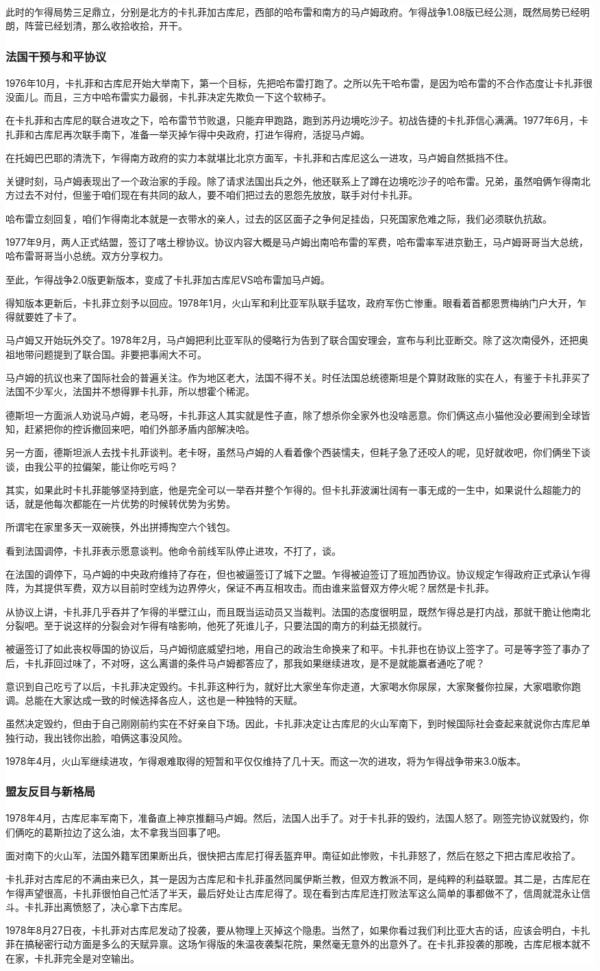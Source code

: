 此时的乍得局势三足鼎立，分别是北方的卡扎菲加古库尼，西部的哈布雷和南方的马卢姆政府。乍得战争1.08版已经公测，既然局势已经明朗，阵营已经划清，那么收拾收拾，开干。

### 法国干预与和平协议

1976年10月，卡扎菲和古库尼开始大举南下，第一个目标，先把哈布雷打跑了。之所以先干哈布雷，是因为哈布雷的不合作态度让卡扎菲很没面儿。而且，三方中哈布雷实力最弱，卡扎菲决定先欺负一下这个软柿子。

在卡扎菲和古库尼的联合进攻之下，哈布雷节节败退，只能弃甲跑路，跑到苏丹边境吃沙子。初战告捷的卡扎菲信心满满。1977年6月，卡扎菲和古库尼再次联手南下，准备一举灭掉乍得中央政府，打进乍得府，活捉马卢姆。

在托姆巴巴耶的清洗下，乍得南方政府的实力本就堪比北京方面军，卡扎菲和古库尼这么一进攻，马卢姆自然抵挡不住。

关键时刻，马卢姆表现出了一个政治家的手段。除了请求法国出兵之外，他还联系上了蹲在边境吃沙子的哈布雷。兄弟，虽然咱俩乍得南北方过去不对付，但鉴于咱们现在有共同的敌人，要不咱们把过去的恩怨先放放，联手对付卡扎菲。

哈布雷立刻回复，咱们乍得南北本就是一衣带水的亲人，过去的区区面子之争何足挂齿，只死国家危难之际，我们必须联仇抗敌。

1977年9月，两人正式结盟，签订了喀土穆协议。协议内容大概是马卢姆出南哈布雷的军费，哈布雷率军进京勤王，马卢姆哥哥当大总统，哈布雷哥哥当小总统。双方分享权力。

至此，乍得战争2.0版更新版本，变成了卡扎菲加古库尼VS哈布雷加马卢姆。

得知版本更新后，卡扎菲立刻予以回应。1978年1月，火山军和利比亚军队联手猛攻，政府军伤亡惨重。眼看着首都恩贾梅纳门户大开，乍得就要姓了卡了。

马卢姆又开始玩外交了。1978年2月，马卢姆把利比亚军队的侵略行为告到了联合国安理会，宣布与利比亚断交。除了这次南侵外，还把奥祖地带问题提到了联合国。非要把事闹大不可。

马卢姆的抗议也来了国际社会的普遍关注。作为地区老大，法国不得不关。时任法国总统德斯坦是个算财政账的实在人，有鉴于卡扎菲买了法国不少军火，法国并不想得罪卡扎菲，所以想霍个稀泥。

德斯坦一方面派人劝说马卢姆，老马呀，卡扎菲这人其实就是性子直，除了想杀你全家外也没啥恶意。你们俩这点小猫他没必要闹到全球皆知，赶紧把你的控诉撤回来吧，咱们外部矛盾内部解决哈。

另一方面，德斯坦派人去找卡扎菲谈判。老卡呀，虽然马卢姆的人看着像个西装懦夫，但耗子急了还咬人的呢，见好就收吧，你们俩坐下谈谈，由我公平的拉偏架，能让你吃亏吗？

其实，如果此时卡扎菲能够坚持到底，他是完全可以一举吞并整个乍得的。但卡扎菲波澜壮阔有一事无成的一生中，如果说什么超能力的话，就是他每次都能在一片优势的时候转优势为劣势。

所谓宅在家里多天一双碗筷，外出拼搏掏空六个钱包。

看到法国调停，卡扎菲表示愿意谈判。他命令前线军队停止进攻，不打了，谈。

在法国的调停下，马卢姆的中央政府维持了存在，但也被逼签订了城下之盟。乍得被迫签订了班加西协议。协议规定乍得政府正式承认乍得阵，为其提供军费，双方以目前时空线为边界停火，保证不再互相攻击。而由谁来监督双方停火呢？居然是卡扎菲。

从协议上讲，卡扎菲几乎吞并了乍得的半壁江山，而且既当运动员又当裁判。法国的态度很明显，既然乍得总是打内战，那就干脆让他南北分裂吧。至于说这样的分裂会对乍得有啥影响，他死了死谁儿子，只要法国的南方的利益无损就行。

被逼签订了如此丧权辱国的协议后，马卢姆彻底威望扫地，用自己的政治生命换来了和平。卡扎菲也在协议上签字了。可是等字签了事办了后，卡扎菲回过味了，不对呀，这么离谱的条件马卢姆都答应了，那我如果继续进攻，是不是就能赢者通吃了呢？

意识到自己吃亏了以后，卡扎菲决定毁约。卡扎菲这种行为，就好比大家坐车你走道，大家喝水你尿尿，大家聚餐你拉屎，大家唱歌你跑调。总能在大家达成一致的时候选择各应人，这也是一种独特的天赋。

虽然决定毁约，但由于自己刚刚前约实在不好亲自下场。因此，卡扎菲决定让古库尼的火山军南下，到时候国际社会查起来就说你古库尼单独行动，我出钱你出脸，咱俩这事没风险。

1978年4月，火山军继续进攻，乍得艰难取得的短暂和平仅仅维持了几十天。而这一次的进攻，将为乍得战争带来3.0版本。

### 盟友反目与新格局

1978年4月，古库尼率军南下，准备直上神京推翻马卢姆。然后，法国人出手了。对于卡扎菲的毁约，法国人怒了。刚签完协议就毁约，你们俩吃的葛斯拉边了这么油，太不拿我当回事了吧。

面对南下的火山军，法国外籍军团果断出兵，很快把古库尼打得丢盔弃甲。南征如此惨败，卡扎菲怒了，然后在怒之下把古库尼收拾了。

卡扎菲对古库尼的不满由来已久，其一是因为古库尼和卡扎菲虽然同属伊斯兰教，但双方教派不同，是纯粹的利益联盟。其二是，古库尼在乍得声望很高，卡扎菲很怕自己忙活了半天，最后好处让古库尼得了。现在看到古库尼连打败法军这么简单的事都做不了，信周就混永让信斗。卡扎菲出离愤怒了，决心拿下古库尼。

1978年8月27日夜，卡扎菲对古库尼发动了投袭，要从物理上灭掉这个隐患。当然了，如果你看过我们利比亚大吉的话，应该会明白，卡扎菲在搞秘密行动方面是多么的天赋异禀。这场乍得版的朱温夜袭梨花院，果然毫无意外的出意外了。在卡扎菲投袭的那晚，古库尼根本就不在家，卡扎菲完全是对空输出。
